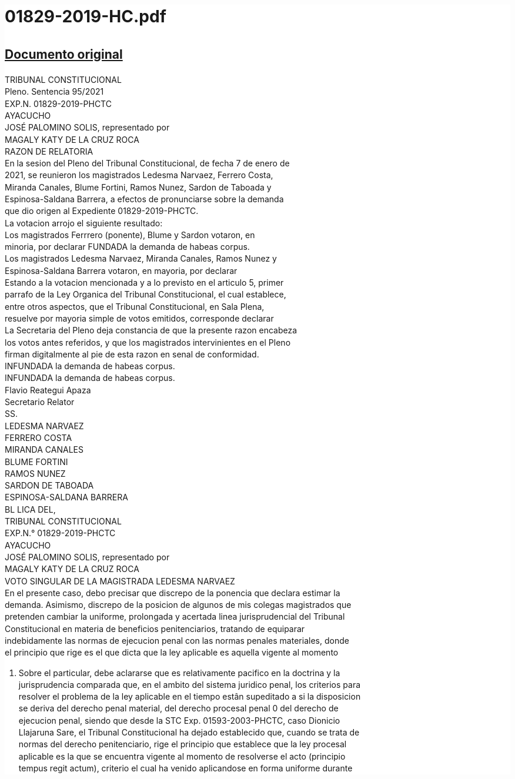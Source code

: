 
01829-2019-HC.pdf
=================
  
[Documento original](https://tc.gob.pe/jurisprudencia/2021/01829-2019-HC.pdf)  
---  
TRIBUNAL CONSTITUCIONAL  
Pleno. Sentencia 95/2021  
EXP.N. 01829-2019-PHCTC  
AYACUCHO  
JOSÉ PALOMINO SOLIS, representado por  
MAGALY KATY DE LA CRUZ ROCA  
RAZON DE RELATORIA  
En la sesion del Pleno del Tribunal Constitucional, de fecha 7 de enero de  
2021, se reunieron los magistrados Ledesma Narvaez, Ferrero Costa,  
Miranda Canales, Blume Fortini, Ramos Nunez, Sardon de Taboada y  
Espinosa-Saldana Barrera, a efectos de pronunciarse sobre la demanda  
que dio origen al Expediente 01829-2019-PHCTC.  
La votacion arrojo el siguiente resultado:  
Los magistrados Ferrrero (ponente), Blume y Sardon votaron, en  
minoria, por declarar FUNDADA la demanda de habeas corpus.  
Los magistrados Ledesma Narvaez, Miranda Canales, Ramos Nunez y  
Espinosa-Saldana Barrera votaron, en mayoria, por declarar  
Estando a la votacion mencionada y a lo previsto en el articulo 5, primer  
parrafo de la Ley Organica del Tribunal Constitucional, el cual establece,  
entre otros aspectos, que el Tribunal Constitucional, en Sala Plena,  
resuelve por mayoria simple de votos emitidos, corresponde declarar  
La Secretaria del Pleno deja constancia de que la presente razon encabeza  
los votos antes referidos, y que los magistrados intervinientes en el Pleno  
firman digitalmente al pie de esta razon en senal de conformidad.  
INFUNDADA la demanda de habeas corpus.  
INFUNDADA la demanda de habeas corpus.  
Flavio Reategui Apaza  
Secretario Relator  
SS.  
LEDESMA NARVAEZ  
FERRERO COSTA  
MIRANDA CANALES  
BLUME FORTINI  
RAMOS NUNEZ  
SARDON DE TABOADA  
ESPINOSA-SALDANA BARRERA  
BL LICA DEL,  
TRIBUNAL CONSTITUCIONAL  
EXP.N.° 01829-2019-PHCTC  
AYACUCHO  
JOSÉ PALOMINO SOLIS, representado por  
MAGALY KATY DE LA CRUZ ROCA  
VOTO SINGULAR DE LA MAGISTRADA LEDESMA NARVAEZ  
En el presente caso, debo precisar que discrepo de la ponencia que declara estimar la  
demanda. Asimismo, discrepo de la posicion de algunos de mis colegas magistrados que  
pretenden cambiar la uniforme, prolongada y acertada linea jurisprudencial del Tribunal  
Constitucional en materia de beneficios penitenciarios, tratando de equiparar  
indebidamente las normas de ejecucion penal con las normas penales materiales, donde  
el principio que rige es el que dicta que la ley aplicable es aquella vigente al momento  
1. Sobre el particular, debe aclararse que es relativamente pacifico en la doctrina y la  
jurisprudencia comparada que, en el ambito del sistema juridico penal, los criterios para  
resolver el problema de la ley aplicable en el tiempo estân supeditado a si la disposicion  
se deriva del derecho penal material, del derecho procesal penal 0 del derecho de  
ejecucion penal, siendo que desde la STC Exp. 01593-2003-PHCTC, caso Dionicio  
Llajaruna Sare, el Tribunal Constitucional ha dejado establecido que, cuando se trata de  
normas del derecho penitenciario, rige el principio que establece que la ley procesal  
aplicable es la que se encuentra vigente al momento de resolverse el acto (principio  
tempus regit actum), criterio el cual ha venido aplicandose en forma uniforme durante  